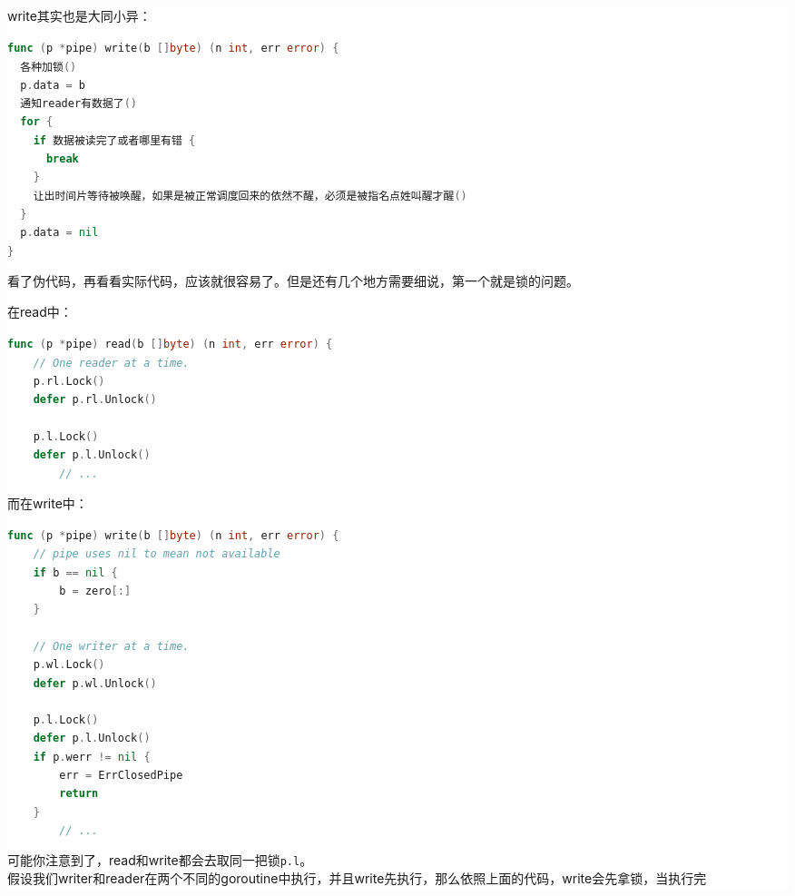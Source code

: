 write其实也是大同小异：

```go
func (p *pipe) write(b []byte) (n int, err error) {
  各种加锁()
  p.data = b
  通知reader有数据了()
  for {
    if 数据被读完了或者哪里有错 {
      break
    }
    让出时间片等待被唤醒，如果是被正常调度回来的依然不醒，必须是被指名点姓叫醒才醒()
  }
  p.data = nil
}
```

看了伪代码，再看看实际代码，应该就很容易了。但是还有几个地方需要细说，第一个就是锁的问题。

在read中：

```go
func (p *pipe) read(b []byte) (n int, err error) {
    // One reader at a time.
    p.rl.Lock()
    defer p.rl.Unlock()

    p.l.Lock()
    defer p.l.Unlock()
        // ...
```

而在write中：

```go
func (p *pipe) write(b []byte) (n int, err error) {
    // pipe uses nil to mean not available
    if b == nil {
        b = zero[:]
    }

    // One writer at a time.
    p.wl.Lock()
    defer p.wl.Unlock()

    p.l.Lock()
    defer p.l.Unlock()
    if p.werr != nil {
        err = ErrClosedPipe
        return
    }
        // ...
```

可能你注意到了，read和write都会去取同一把锁`p.l`。  
假设我们writer和reader在两个不同的goroutine中执行，并且write先执行，那么依照上面的代码，write会先拿锁，当执行完
